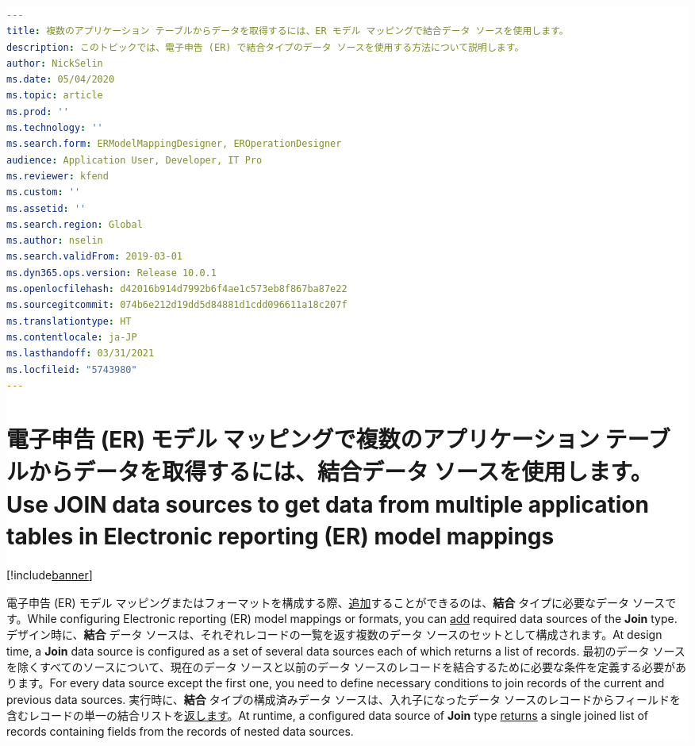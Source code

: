 ```yaml
---
title: 複数のアプリケーション テーブルからデータを取得するには、ER モデル マッピングで結合データ ソースを使用します。
description: このトピックでは、電子申告 (ER) で結合タイプのデータ ソースを使用する方法について説明します。
author: NickSelin
ms.date: 05/04/2020
ms.topic: article
ms.prod: ''
ms.technology: ''
ms.search.form: ERModelMappingDesigner, EROperationDesigner
audience: Application User, Developer, IT Pro
ms.reviewer: kfend
ms.custom: ''
ms.assetid: ''
ms.search.region: Global
ms.author: nselin
ms.search.validFrom: 2019-03-01
ms.dyn365.ops.version: Release 10.0.1
ms.openlocfilehash: d42016b914d7992b6f4ae1c573eb8f867ba87e22
ms.sourcegitcommit: 074b6e212d19dd5d84881d1cdd096611a18c207f
ms.translationtype: HT
ms.contentlocale: ja-JP
ms.lasthandoff: 03/31/2021
ms.locfileid: "5743980"
---
```

# <a name="use-join-data-sources-to-get-data-from-multiple-application-tables-in-electronic-reporting-er-model-mappings"></a><span data-ttu-id="3077d-103">電子申告 (ER) モデル マッピングで複数のアプリケーション テーブルからデータを取得するには、結合データ ソースを使用します。</span><span class="sxs-lookup"><span data-stu-id="3077d-103">Use JOIN data sources to get data from multiple application tables in Electronic reporting (ER) model mappings</span></span>

[!include[banner](../includes/banner.md)]

<span data-ttu-id="3077d-104">電子申告 (ER) モデル マッピングまたはフォーマットを構成する際、[追加](#review)することができるのは、**結合** タイプに必要なデータ ソースです。</span><span class="sxs-lookup"><span data-stu-id="3077d-104">While configuring Electronic reporting (ER) model mappings or formats, you can [add](#review) required data sources of the **Join** type.</span></span> <span data-ttu-id="3077d-105">デザイン時に、**結合** データ ソースは、それぞれレコードの一覧を返す複数のデータ ソースのセットとして構成されます。</span><span class="sxs-lookup"><span data-stu-id="3077d-105">At design time, a **Join** data source is configured as a set of several data sources each of which returns a list of records.</span></span> <span data-ttu-id="3077d-106">最初のデータ ソースを除くすべてのソースについて、現在のデータ ソースと以前のデータ ソースのレコードを結合するために必要な条件を定義する必要があります。</span><span class="sxs-lookup"><span data-stu-id="3077d-106">For every data source except the first one, you need to define necessary conditions to join records of the current and previous data sources.</span></span> <span data-ttu-id="3077d-107">実行時に、**結合** タイプの構成済みデータ ソースは、入れ子になったデータ ソースのレコードからフィールドを含むレコードの単一の結合リストを[返します](#executeERformat)。</span><span class="sxs-lookup"><span data-stu-id="3077d-107">At runtime, a configured data source of **Join** type [returns](#executeERformat) a single joined list of records containing fields from the records of nested data sources.</span></span>
